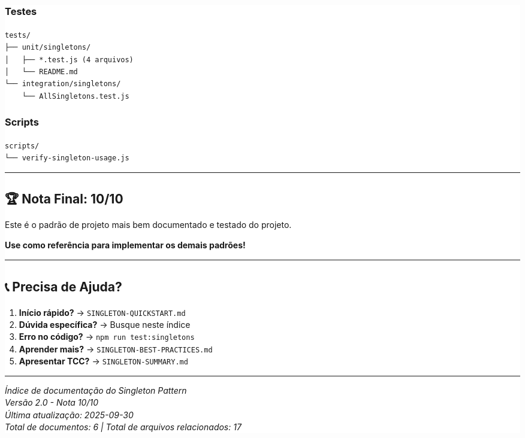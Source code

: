### Testes
```
tests/
├── unit/singletons/
│   ├── *.test.js (4 arquivos)
│   └── README.md
└── integration/singletons/
    └── AllSingletons.test.js
```

### Scripts
```
scripts/
└── verify-singleton-usage.js
```

---

## 🏆 Nota Final: 10/10

Este é o padrão de projeto mais bem documentado e testado do projeto.

**Use como referência para implementar os demais padrões!**

---

## 📞 Precisa de Ajuda?

1. **Início rápido?** → `SINGLETON-QUICKSTART.md`
2. **Dúvida específica?** → Busque neste índice
3. **Erro no código?** → `npm run test:singletons`
4. **Aprender mais?** → `SINGLETON-BEST-PRACTICES.md`
5. **Apresentar TCC?** → `SINGLETON-SUMMARY.md`

---

*Índice de documentação do Singleton Pattern*  
*Versão 2.0 - Nota 10/10*  
*Última atualização: 2025-09-30*  
*Total de documentos: 6 | Total de arquivos relacionados: 17*
